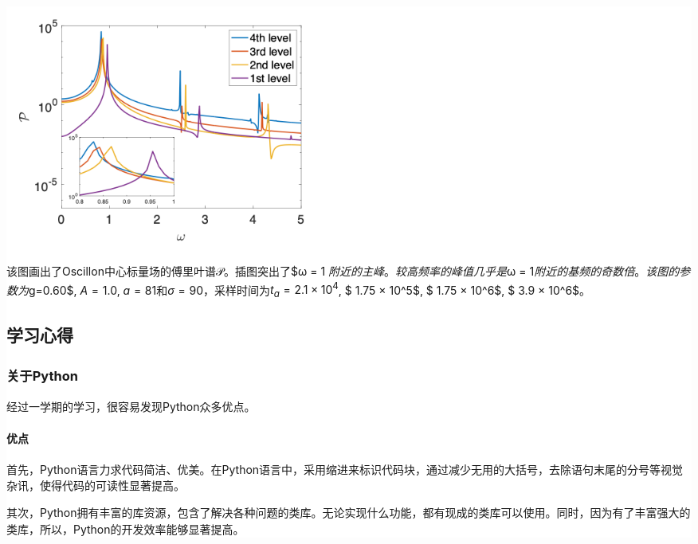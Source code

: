 <img src="images/image-20221018135153026.png" alt="image-20221018135153026" style="zoom:40%;" />

该图画出了Oscillon中心标量场的傅里叶谱$\mathcal{P}$。插图突出了$ω = 1 $附近的主峰。较高频率的峰值几乎是$ω = 1$附近的基频的奇数倍。该图的参数为$g=0.60$, $A=1.0$, $a=81$和$σ=90$，采样时间为$t_a = 2.1 × 10^4$, $ 1.75 × 10^5$, $ 1.75 × 10^6$, $ 3.9 × 10^6$。

## 学习心得

### 关于Python

经过一学期的学习，很容易发现Python众多优点。

#### 优点

首先，Python语言力求代码简洁、优美。在Python语言中，采用缩进来标识代码块，通过减少无用的大括号，去除语句末尾的分号等视觉杂讯，使得代码的可读性显著提高。

其次，Python拥有丰富的库资源，包含了解决各种问题的类库。无论实现什么功能，都有现成的类库可以使用。同时，因为有了丰富强大的类库，所以，Python的开发效率能够显著提高。



